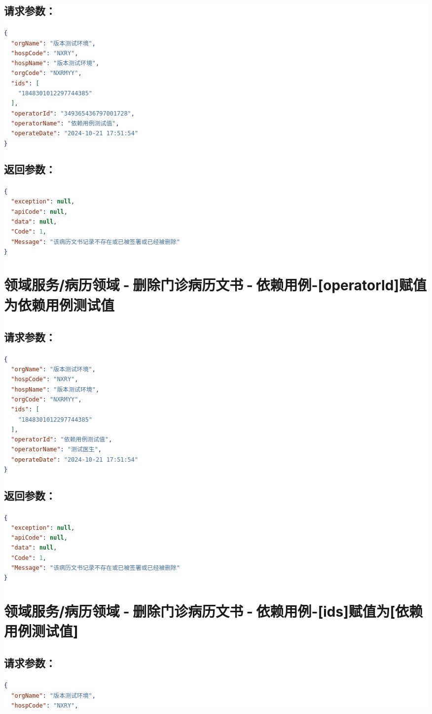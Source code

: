 ## 请求参数：
``` json
{
  "orgName": "版本测试环境",
  "hospCode": "NXRY",
  "hospName": "版本测试环境",
  "orgCode": "NXRMYY",
  "ids": [
    "1848301012297744385"
  ],
  "operatorId": "349365436797001728",
  "operatorName": "依赖用例测试值",
  "operateDate": "2024-10-21 17:51:54"
}
```
## 返回参数：
``` json
{
  "exception": null,
  "apiCode": null,
  "data": null,
  "Code": 1,
  "Message": "该病历文书记录不存在或已被签署或已经被删除"
}
```
# 领域服务/病历领域 - 删除门诊病历文书 - 依赖用例-[operatorId]赋值为依赖用例测试值
## 请求参数：
``` json
{
  "orgName": "版本测试环境",
  "hospCode": "NXRY",
  "hospName": "版本测试环境",
  "orgCode": "NXRMYY",
  "ids": [
    "1848301012297744385"
  ],
  "operatorId": "依赖用例测试值",
  "operatorName": "测试医生",
  "operateDate": "2024-10-21 17:51:54"
}
```
## 返回参数：
``` json
{
  "exception": null,
  "apiCode": null,
  "data": null,
  "Code": 1,
  "Message": "该病历文书记录不存在或已被签署或已经被删除"
}
```
# 领域服务/病历领域 - 删除门诊病历文书 - 依赖用例-[ids]赋值为[依赖用例测试值]
## 请求参数：
``` json
{
  "orgName": "版本测试环境",
  "hospCode": "NXRY",
```